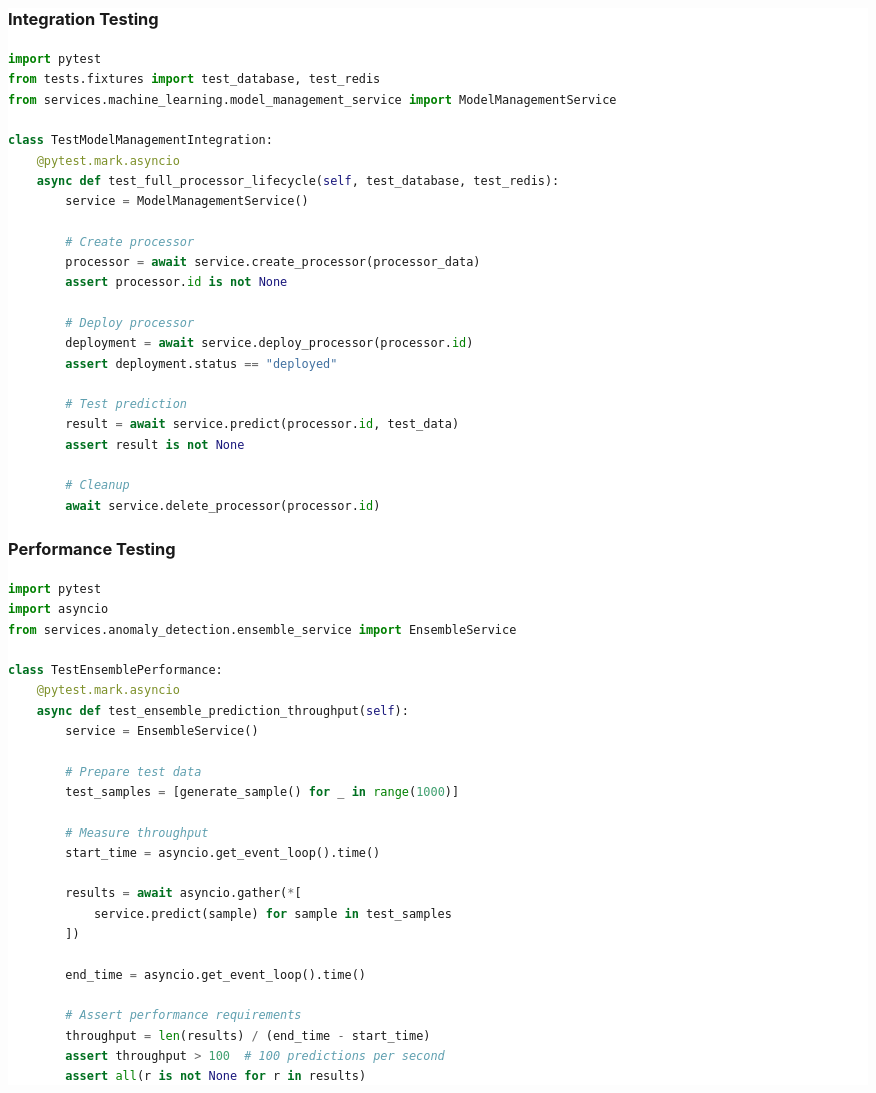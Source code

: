 ### Integration Testing

```python
import pytest
from tests.fixtures import test_database, test_redis
from services.machine_learning.model_management_service import ModelManagementService

class TestModelManagementIntegration:
    @pytest.mark.asyncio
    async def test_full_processor_lifecycle(self, test_database, test_redis):
        service = ModelManagementService()
        
        # Create processor
        processor = await service.create_processor(processor_data)
        assert processor.id is not None
        
        # Deploy processor
        deployment = await service.deploy_processor(processor.id)
        assert deployment.status == "deployed"
        
        # Test prediction
        result = await service.predict(processor.id, test_data)
        assert result is not None
        
        # Cleanup
        await service.delete_processor(processor.id)
```

### Performance Testing

```python
import pytest
import asyncio
from services.anomaly_detection.ensemble_service import EnsembleService

class TestEnsemblePerformance:
    @pytest.mark.asyncio
    async def test_ensemble_prediction_throughput(self):
        service = EnsembleService()
        
        # Prepare test data
        test_samples = [generate_sample() for _ in range(1000)]
        
        # Measure throughput
        start_time = asyncio.get_event_loop().time()
        
        results = await asyncio.gather(*[
            service.predict(sample) for sample in test_samples
        ])
        
        end_time = asyncio.get_event_loop().time()
        
        # Assert performance requirements
        throughput = len(results) / (end_time - start_time)
        assert throughput > 100  # 100 predictions per second
        assert all(r is not None for r in results)
```
